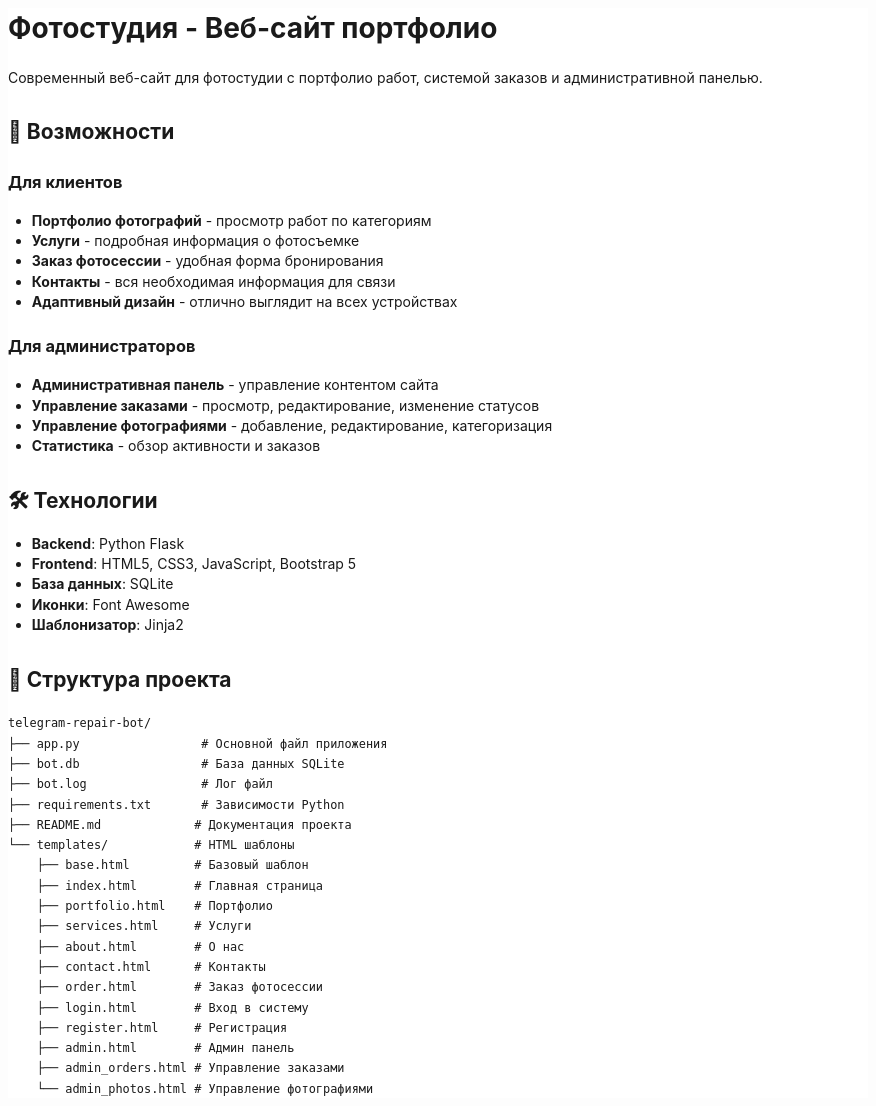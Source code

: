 # Фотостудия - Веб-сайт портфолио

Современный веб-сайт для фотостудии с портфолио работ, системой заказов и административной панелью.

## 🚀 Возможности

### Для клиентов
- **Портфолио фотографий** - просмотр работ по категориям
- **Услуги** - подробная информация о фотосъемке
- **Заказ фотосессии** - удобная форма бронирования
- **Контакты** - вся необходимая информация для связи
- **Адаптивный дизайн** - отлично выглядит на всех устройствах

### Для администраторов
- **Административная панель** - управление контентом сайта
- **Управление заказами** - просмотр, редактирование, изменение статусов
- **Управление фотографиями** - добавление, редактирование, категоризация
- **Статистика** - обзор активности и заказов

## 🛠 Технологии

- **Backend**: Python Flask
- **Frontend**: HTML5, CSS3, JavaScript, Bootstrap 5
- **База данных**: SQLite
- **Иконки**: Font Awesome
- **Шаблонизатор**: Jinja2

## 📁 Структура проекта

```
telegram-repair-bot/
├── app.py                 # Основной файл приложения
├── bot.db                 # База данных SQLite
├── bot.log                # Лог файл
├── requirements.txt       # Зависимости Python
├── README.md             # Документация проекта
└── templates/            # HTML шаблоны
    ├── base.html         # Базовый шаблон
    ├── index.html        # Главная страница
    ├── portfolio.html    # Портфолио
    ├── services.html     # Услуги
    ├── about.html        # О нас
    ├── contact.html      # Контакты
    ├── order.html        # Заказ фотосессии
    ├── login.html        # Вход в систему
    ├── register.html     # Регистрация
    ├── admin.html        # Админ панель
    ├── admin_orders.html # Управление заказами
    └── admin_photos.html # Управление фотографиями
```

